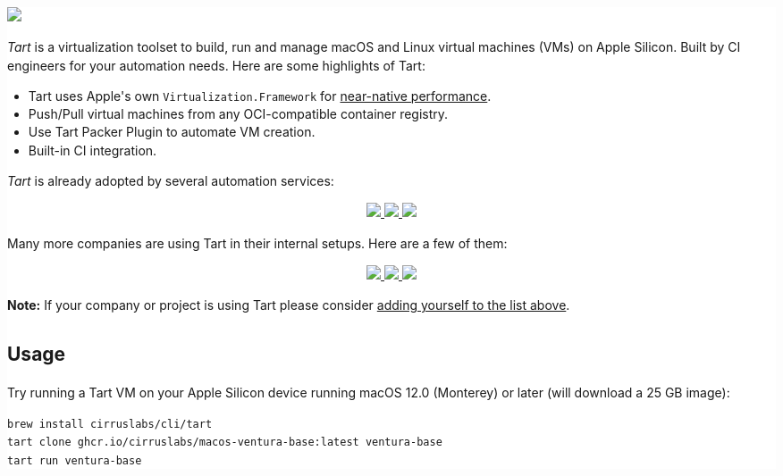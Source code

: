 <img src="https://github.com/cirruslabs/tart/raw/main/Resources/TartSocial.png"/>

*Tart* is a virtualization toolset to build, run and manage macOS and Linux virtual machines (VMs) on Apple Silicon.
Built by CI engineers for your automation needs. Here are some highlights of Tart:

* Tart uses Apple's own `Virtualization.Framework` for [near-native performance](https://browser.geekbench.com/v5/cpu/compare/14966395?baseline=14966339).
* Push/Pull virtual machines from any OCI-compatible container registry.
* Use Tart Packer Plugin to automate VM creation.
* Built-in CI integration.

*Tart* is already adopted by several automation services:

<p align="center">
  <a href="https://cirrus-ci.org/guide/macOS/" target=_blank>
    <img src="https://github.com/cirruslabs/tart/raw/main/Resources/Users/CirrusCI.png" height="65"/>
  </a>
  <a href="https://codemagic.io/" target=_blank>
    <img src="https://github.com/cirruslabs/tart/raw/main/Resources/Users/Codemagic.png" height="65"/>
  </a>
  <a href="https://testingbot.com/" target=_blank>
    <img src="https://github.com/cirruslabs/tart/raw/main/Resources/Users/TestingBot.png" height="65"/>
  </a>
</p>

Many more companies are using Tart in their internal setups. Here are a few of them:

<p align="center">
  <a href="https://ahrefs.com/" target=_blank>
    <img src="https://github.com/cirruslabs/tart/raw/main/Resources/Users/ahrefs.png" height="65"/>
  </a>
  <a href="https://suran.com/" target=_blank>
    <img src="https://github.com/cirruslabs/tart/raw/main/Resources/Users/Suran.png" height="65"/>
  </a>
  <a href="https://symflower.com/" target=_blank>
    <img src="https://github.com/cirruslabs/tart/raw/main/Resources/Users/Symflower.png" height="65"/>
  </a>
</p>

**Note:** If your company or project is using Tart please consider [adding yourself to the list above](/Resources/Users/HowToAddYourself.md).

## Usage

Try running a Tart VM on your Apple Silicon device running macOS 12.0 (Monterey) or later (will download a 25 GB image):

```shell
brew install cirruslabs/cli/tart
tart clone ghcr.io/cirruslabs/macos-ventura-base:latest ventura-base
tart run ventura-base
```
